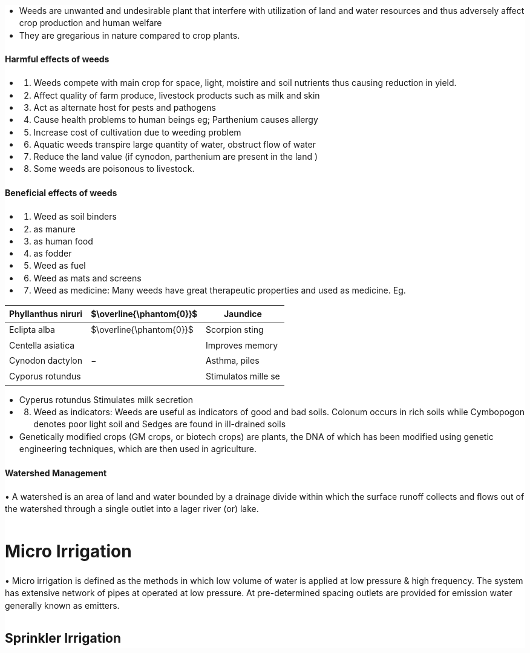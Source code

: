 - Weeds are unwanted and undesirable plant that interfere with utilization of land and water resources and thus adversely affect crop production and human welfare
- They are gregarious in nature compared to crop plants.

#### **Harmful effects of weeds**

- 1. Weeds compete with main crop for space, light, moistire and soil nutrients thus causing reduction in yield.
- 2. Affect quality of farm produce, livestock products such as milk and skin
- 3. Act as alternate host for pests and pathogens
- 4. Cause health problems to human beings eg; Parthenium causes allergy
- 5. Increase cost of cultivation due to weeding problem
- 6. Aquatic weeds transpire large quantity of water, obstruct flow of water
- 7. Reduce the land value (if cynodon, parthenium are present in the land )
- 8. Some weeds are poisonous to livestock.

#### **Beneficial effects of weeds**

- 1. Weed as soil binders
- 2. as manure
- 3. as human food
- 4. as fodder
- 5. Weed as fuel
- 6. Weed as mats and screens
- 7. Weed as medicine: Many weeds have great therapeutic properties and used as medicine. Eg.

| Phyllanthus niruri | $\overline{\phantom{0}}$ | Jaundice            |
|--------------------|--------------------------|---------------------|
| Eclipta alba       | $\overline{\phantom{0}}$ | Scorpion sting      |
| Centella asiatica  |                          | Improves memory     |
| Cynodon dactylon   | $-$                      | Asthma, piles       |
| Cyporus rotundus   |                          | Stimulatos mille se |

- Cyperus rotundus Stimulates milk secretion
- 8. Weed as indicators: Weeds are useful as indicators of good and bad soils. Colonum occurs in rich soils while Cymbopogon denotes poor light soil and Sedges are found in ill-drained soils
- Genetically modified crops (GM crops, or biotech crops) are plants, the DNA of which has been modified using genetic engineering techniques, which are then used in agriculture.

#### **Watershed Management**

• A watershed is an area of land and water bounded by a drainage divide within which the surface runoff collects and flows out of the watershed through a single outlet into a lager river (or) lake.

# **Micro Irrigation**

• Micro irrigation is defined as the methods in which low volume of water is applied at low pressure & high frequency. The system has extensive network of pipes at operated at low pressure. At pre-determined spacing outlets are provided for emission water generally known as emitters.

## **Sprinkler Irrigation**

